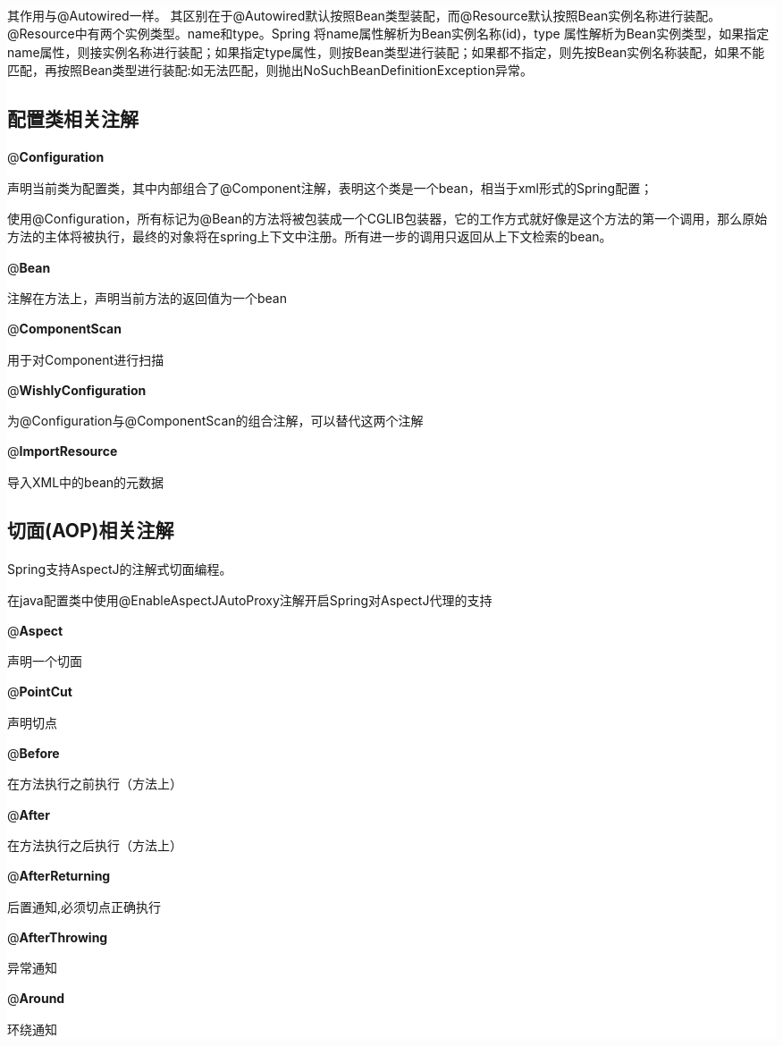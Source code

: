 其作用与@Autowired一样。 其区别在于@Autowired默认按照Bean类型装配，而@Resource默认按照Bean实例名称进行装配。@Resource中有两个实例类型。name和type。Spring 将name属性解析为Bean实例名称(id)，type 属性解析为Bean实例类型，如果指定name属性，则接实例名称进行装配；如果指定type属性，则按Bean类型进行装配；如果都不指定，则先按Bean实例名称装配，如果不能匹配，再按照Bean类型进行装配:如无法匹配，则抛出NoSuchBeanDefinitionException异常。

## 配置类相关注解

@**Configuration**

声明当前类为配置类，其中内部组合了@Component注解，表明这个类是一个bean，相当于xml形式的Spring配置；

使用@Configuration，所有标记为@Bean的方法将被包装成一个CGLIB包装器，它的工作方式就好像是这个方法的第一个调用，那么原始方法的主体将被执行，最终的对象将在spring上下文中注册。所有进一步的调用只返回从上下文检索的bean。

@**Bean**

注解在方法上，声明当前方法的返回值为一个bean

@**ComponentScan**

用于对Component进行扫描

@**WishlyConfiguration**

为@Configuration与@ComponentScan的组合注解，可以替代这两个注解

@**ImportResource**

导⼊XML中的bean的元数据

## 切面(AOP)相关注解

Spring支持AspectJ的注解式切面编程。

在java配置类中使用@EnableAspectJAutoProxy注解开启Spring对AspectJ代理的支持

@**Aspect**

声明一个切面

@**PointCut**

声明切点

@**Before**

在方法执行之前执行（方法上）

@**After**

在方法执行之后执行（方法上）

@**AfterReturning**

后置通知,必须切点正确执行

@**AfterThrowing**

异常通知

@**Around**

环绕通知
